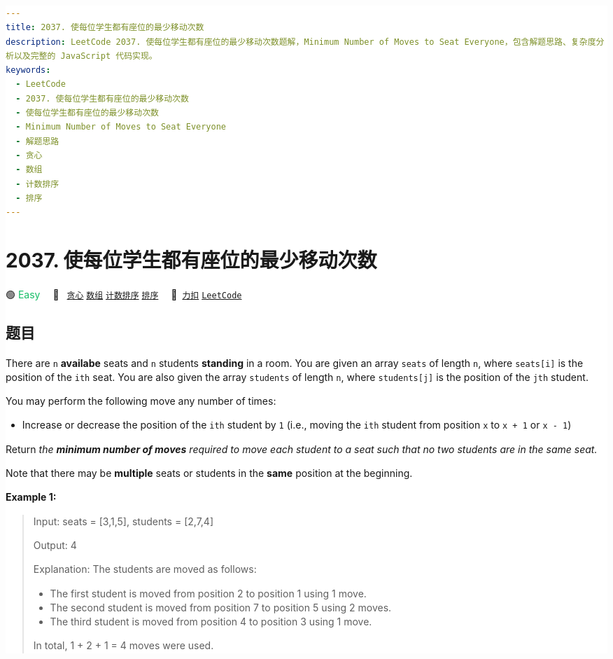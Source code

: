 ```yaml
---
title: 2037. 使每位学生都有座位的最少移动次数
description: LeetCode 2037. 使每位学生都有座位的最少移动次数题解，Minimum Number of Moves to Seat Everyone，包含解题思路、复杂度分析以及完整的 JavaScript 代码实现。
keywords:
  - LeetCode
  - 2037. 使每位学生都有座位的最少移动次数
  - 使每位学生都有座位的最少移动次数
  - Minimum Number of Moves to Seat Everyone
  - 解题思路
  - 贪心
  - 数组
  - 计数排序
  - 排序
---
```


# 2037. 使每位学生都有座位的最少移动次数

🟢 <font color=#15bd66>Easy</font>&emsp; 🔖&ensp; [`贪心`](/tag/greedy.md) [`数组`](/tag/array.md) [`计数排序`](/tag/counting-sort.md) [`排序`](/tag/sorting.md)&emsp; 🔗&ensp;[`力扣`](https://leetcode.cn/problems/minimum-number-of-moves-to-seat-everyone) [`LeetCode`](https://leetcode.com/problems/minimum-number-of-moves-to-seat-everyone)

## 题目

There are `n` **availabe** seats and `n` students **standing** in a room. You
are given an array `seats` of length `n`, where `seats[i]` is the position of
the `ith` seat. You are also given the array `students` of length `n`, where
`students[j]` is the position of the `jth` student.

You may perform the following move any number of times:

- Increase or decrease the position of the `ith` student by `1` (i.e., moving the `ith` student from position `x` to `x + 1` or `x - 1`)

Return _the **minimum number of moves** required to move each student to a
seat_ _such that no two students are in the same seat._

Note that there may be **multiple** seats or students in the **same** position
at the beginning.

**Example 1:**

> Input: seats = [3,1,5], students = [2,7,4]
>
> Output: 4
>
> Explanation: The students are moved as follows:
>
> - The first student is moved from position 2 to position 1 using 1 move.
> - The second student is moved from position 7 to position 5 using 2 moves.
> - The third student is moved from position 4 to position 3 using 1 move.
>
> In total, 1 + 2 + 1 = 4 moves were used.
